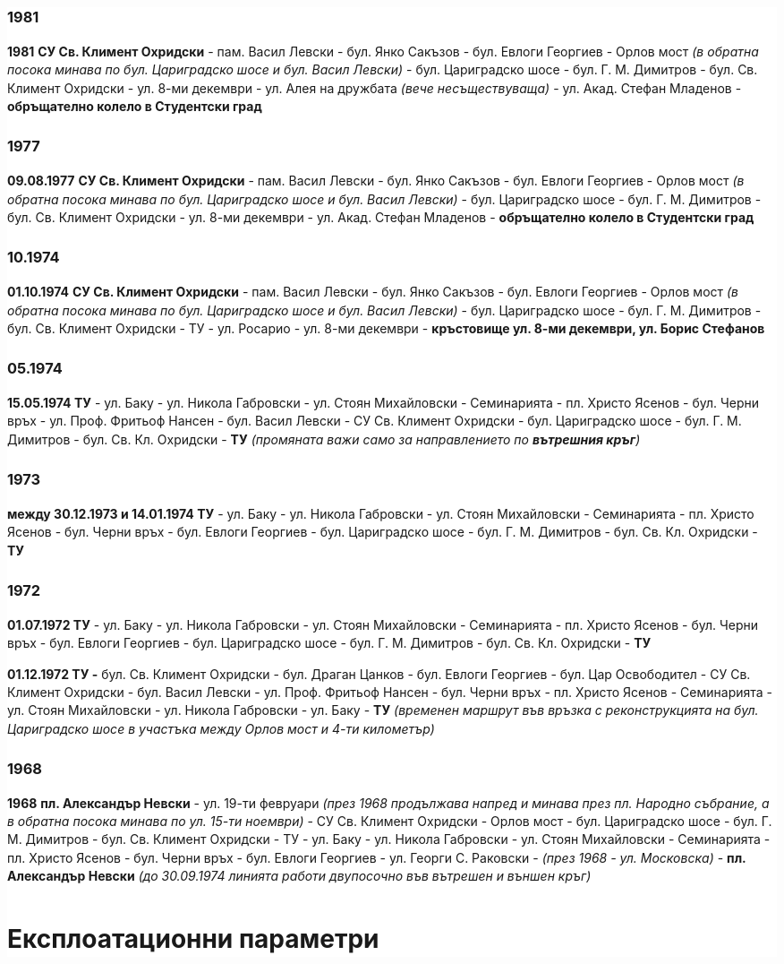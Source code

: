 ### 1981
**1981** **СУ Св. Климент Охридски** - пам. Васил Левски - бул. Янко Сакъзов - бул. Евлоги Георгиев - Орлов мост *(в обратна посока минава по бул. Цариградско шосе и бул. Васил Левски)* - бул. Цариградско шосе - бул. Г. М. Димитров - бул. Св. Климент Охридски - ул. 8-ми декември - ул. Алея на дружбата *(вече несъществуваща)* - ул. Акад. Стефан Младенов - **обръщателно колело в Студентски град**

### 1977
**09.08.1977** **СУ Св. Климент Охридски** - пам. Васил Левски - бул. Янко Сакъзов - бул. Евлоги Георгиев - Орлов мост *(в обратна посока минава по бул. Цариградско шосе и бул. Васил Левски)* - бул. Цариградско шосе - бул. Г. М. Димитров - бул. Св. Климент Охридски - ул. 8-ми декември - ул. Акад. Стефан Младенов - **обръщателно колело в Студентски град**

### 10.1974
**01.10.1974** **СУ Св. Климент Охридски** - пам. Васил Левски - бул. Янко Сакъзов - бул. Евлоги Георгиев - Орлов мост *(в обратна посока минава по бул. Цариградско шосе и бул. Васил Левски)* - бул. Цариградско шосе - бул. Г. М. Димитров - бул. Св. Климент Охридски - ТУ - ул. Росарио - ул. 8-ми декември - **кръстовище ул. 8-ми декември, ул. Борис Стефанов**

### 05.1974
**15.05.1974 ТУ** - ул. Баку - ул. Никола Габровски - ул. Стоян Михайловски - Семинарията - пл. Христо Ясенов - бул. Черни връх - ул. Проф. Фритьоф Нансен - бул. Васил Левски - СУ Св. Климент Охридски - бул. Цариградско шосе - бул. Г. М. Димитров - бул. Св. Кл. Охридски - **ТУ** *(промяната важи само за направлението по **вътрешния кръг**)*

### 1973
**между 30.12.1973 и 14.01.1974 ТУ** - ул. Баку - ул. Никола Габровски - ул. Стоян Михайловски - Семинарията - пл. Христо Ясенов - бул. Черни връх - бул. Евлоги Георгиев - бул. Цариградско шосе - бул. Г. М. Димитров - бул. Св. Кл. Охридски - **ТУ**

### 1972
**01.07.1972 ТУ** - ул. Баку - ул. Никола Габровски - ул. Стоян Михайловски - Семинарията - пл. Христо Ясенов - бул. Черни връх - бул. Евлоги Георгиев - бул. Цариградско шосе - бул. Г. М. Димитров - бул. Св. Кл. Охридски - **ТУ**

**01.12.1972 ТУ -** бул. Св. Климент Охридски - бул. Драган Цанков - бул. Евлоги Георгиев - бул. Цар Освободител - СУ Св. Климент Охридски - бул. Васил Левски - ул. Проф. Фритьоф Нансен - бул. Черни връх - пл. Христо Ясенов - Семинарията - ул. Стоян Михайловски - ул. Никола Габровски - ул. Баку - **ТУ** *(временен маршрут във връзка с реконструкцията на бул. Цариградско шосе в участъка между Орлов мост и 4-ти километър)*

### 1968
**1968** **пл. Александър Невски** - ул. 19-ти февруари *(през 1968 продължава напред и минава през пл. Народно събрание, а в обратна посока минава по ул. 15-ти ноември)* \- СУ Св. Климент Охридски - Орлов мост - бул. Цариградско шосе - бул. Г. М. Димитров - бул. Св. Климент Охридски - ТУ - ул. Баку - ул. Никола Габровски - ул. Стоян Михайловски - Семинарията - пл. Христо Ясенов - бул. Черни връх - бул. Евлоги Георгиев - ул. Георги С. Раковски - *(през 1968 - ул. Московска)* - **пл. Александър Невски** *(до 30.09.1974 линията работи двупосочно във вътрешен и външен кръг)*


# Експлоатационни параметри
